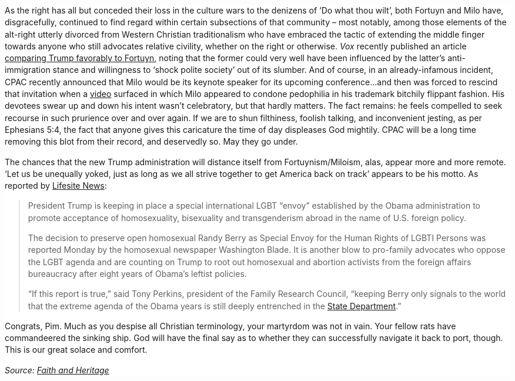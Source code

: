 <p>As the right has all but conceded their loss in the culture wars to the denizens of ‘Do what thou wilt’, both Fortuyn and Milo have, disgracefully, continued to find regard within certain subsections of that community – most notably, among those elements of the alt-right utterly divorced from Western Christian traditionalism who have embraced the tactic of extending the middle finger towards anyone who still advocates relative civility, whether on the right or otherwise. <em>Vox </em>recently published an article <a href="http://www.vox.com/2016/2/19/11059604/donald-trump-pim-fortuyn">comparing Trump favorably to Fortuyn</a>, noting that the former could very well have been influenced by the latter’s anti-immigration stance and willingness to ‘shock polite society’ out of its slumber. And of course, in an already-infamous incident, CPAC recently announced that Milo would be its keynote speaker for its upcoming conference…and then was forced to rescind that invitation when a <a href="http://www.theblaze.com/news/2017/02/19/video-surfaces-of-milo-yiannopoulos-defending-pedophilia-acu-board-reportedly-not-consulted-on-cpac-invite/">video</a> surfaced in which Milo appeared to condone pedophilia in his trademark bitchily flippant fashion. His devotees swear up and down his intent wasn’t celebratory, but that hardly matters. The fact remains: he feels compelled to seek recourse in such prurience over and over again. If we are to shun filthiness, foolish talking, and inconvenient jesting, as per Ephesians 5:4, the fact that anyone gives this caricature the time of day displeases God mightily. CPAC will be a long time removing this blot from their record, and deservedly so. May they go under.</p>
<p>The chances that the new Trump administration will distance itself from Fortuynism/Miloism, alas, appear more and more remote. ‘Let us be unequally yoked, just as long as we all strive together to get America back on track’ appears to be his motto. As reported by <a href="https://www.lifesitenews.com/news/trump-retains-obamas-international-lgbt-envoy-in-another-concession-to-homo">Lifesite News</a>:</p>
<blockquote><p>President Trump is keeping in place a special international LGBT “envoy” established by the Obama administration to promote acceptance of homosexuality, bisexuality and transgenderism abroad in the name of U.S. foreign policy.</p>
<p>The decision to preserve open homosexual Randy Berry as Special Envoy for the Human Rights of LGBTI Persons was reported Monday by the homosexual newspaper Washington Blade. It is another blow to pro-family advocates who oppose the LGBT agenda and are counting on Trump to root out homosexual and abortion activists from the foreign affairs bureaucracy after eight years of Obama’s leftist policies.</p>
<p>“If this report is true,” said Tony Perkins, president of the Family Research Council, “keeping Berry only signals to the world that the extreme agenda of the Obama years is still deeply entrenched in the <a href="http://faithandheritage.com/2017/02/suppose-the-entire-state-department-resigned-en-masse-and-nobody-noticed/">State Department</a>.”</p></blockquote>
<p>Congrats, Pim. Much as you despise all Christian terminology, your martyrdom was not in vain. Your fellow rats have commandeered the sinking ship. God will have the final say as to whether they can successfully navigate it back to port, though. This is our great solace and comfort.</p><div class="">
    <i>Source: <a href="http://faithandheritage.com">Faith and Heritage</a></i>
</div>
